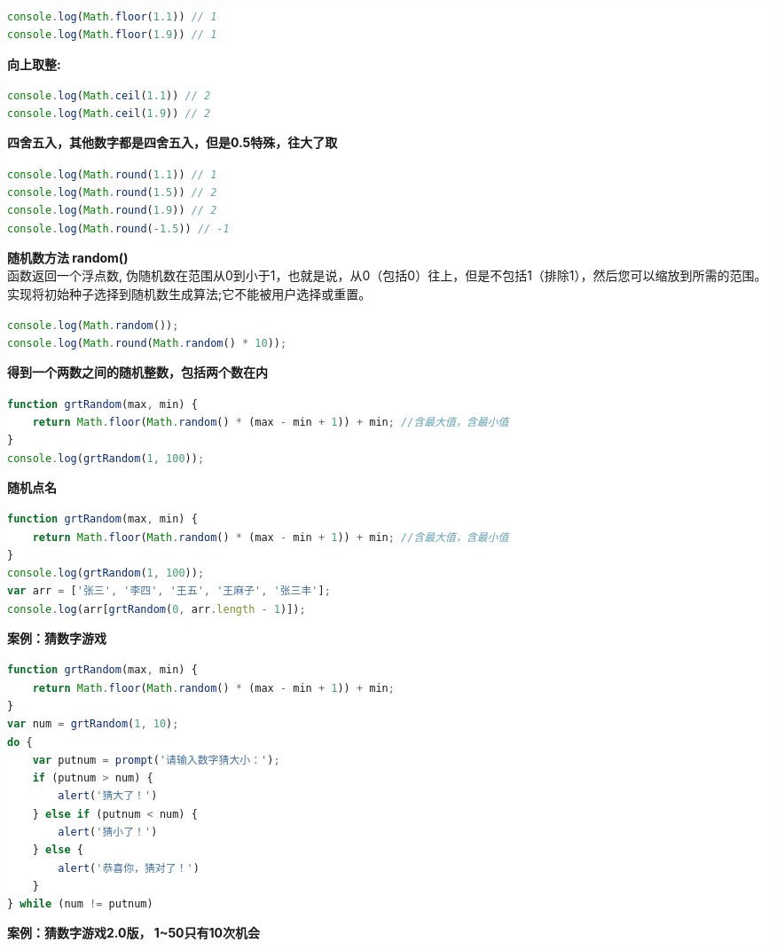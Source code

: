 ```js
console.log(Math.floor(1.1)) // 1
console.log(Math.floor(1.9)) // 1
```
<strong> 向上取整: </strong>

```js
console.log(Math.ceil(1.1)) // 2
console.log(Math.ceil(1.9)) // 2
```
<strong> 四舍五入，其他数字都是四舍五入，但是0.5特殊，往大了取 </strong>

```js
console.log(Math.round(1.1)) // 1
console.log(Math.round(1.5)) // 2
console.log(Math.round(1.9)) // 2
console.log(Math.round(-1.5)) // -1
```
<strong> 随机数方法 random() </strong> <br />
函数返回一个浮点数,  伪随机数在范围从0到小于1，也就是说，从0（包括0）往上，但是不包括1（排除1），然后您可以缩放到所需的范围。实现将初始种子选择到随机数生成算法;它不能被用户选择或重置。

```js
console.log(Math.random());
console.log(Math.round(Math.random() * 10));
```
<strong> 得到一个两数之间的随机整数，包括两个数在内 </strong>

```js
function grtRandom(max, min) {
    return Math.floor(Math.random() * (max - min + 1)) + min; //含最大值，含最小值 
}
console.log(grtRandom(1, 100));
```
<strong> 随机点名 </strong>

```js
function grtRandom(max, min) {
    return Math.floor(Math.random() * (max - min + 1)) + min; //含最大值，含最小值 
}
console.log(grtRandom(1, 100));
var arr = ['张三', '李四', '王五', '王麻子', '张三丰'];
console.log(arr[grtRandom(0, arr.length - 1)]);
```

<strong> 案例：猜数字游戏 </strong>

```js
function grtRandom(max, min) {
    return Math.floor(Math.random() * (max - min + 1)) + min;
}
var num = grtRandom(1, 10);
do {
    var putnum = prompt('请输入数字猜大小：');
    if (putnum > num) {
        alert('猜大了！')
    } else if (putnum < num) {
        alert('猜小了！')
    } else {
        alert('恭喜你，猜对了！')
    }
} while (num != putnum) 
```
<strong> 案例：猜数字游戏2.0版， 1~50只有10次机会 </strong>
